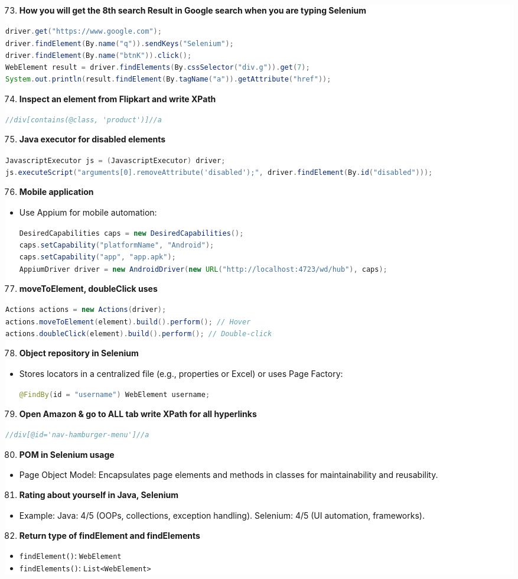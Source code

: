 73. **How you will get the 8th search Result in Google search when you are typing Selenium**
   ```java
   driver.get("https://www.google.com");
   driver.findElement(By.name("q")).sendKeys("Selenium");
   driver.findElement(By.name("btnK")).click();
   WebElement result = driver.findElements(By.cssSelector("div.g")).get(7);
   System.out.println(result.findElement(By.tagName("a")).getAttribute("href"));
   ```

74. **Inspect an element from Flipkart and write XPath**
   ```java
   //div[contains(@class, 'product')]//a
   ```

75. **Java executor for disabled elements**
   ```java
   JavascriptExecutor js = (JavascriptExecutor) driver;
   js.executeScript("arguments[0].removeAttribute('disabled');", driver.findElement(By.id("disabled")));
   ```

76. **Mobile application**
   - Use Appium for mobile automation:
     ```java
     DesiredCapabilities caps = new DesiredCapabilities();
     caps.setCapability("platformName", "Android");
     caps.setCapability("app", "app.apk");
     AppiumDriver driver = new AndroidDriver(new URL("http://localhost:4723/wd/hub"), caps);
     ```

77. **moveToElement, doubleClick uses**
   ```java
   Actions actions = new Actions(driver);
   actions.moveToElement(element).build().perform(); // Hover
   actions.doubleClick(element).build().perform(); // Double-click
   ```

78. **Object repository in Selenium**
   - Stores locators in a centralized file (e.g., properties or Excel) or uses Page Factory:
     ```java
     @FindBy(id = "username") WebElement username;
     ```

79. **Open Amazon & go to ALL tab write XPath for all hyperlinks**
   ```java
   //div[@id='nav-hamburger-menu']//a
   ```

80. **POM in Selenium usage**
   - Page Object Model: Encapsulates page elements and methods in classes for maintainability and reusability.

81. **Rating about yourself in Java, Selenium**
   - Example: Java: 4/5 (OOPs, collections, exception handling). Selenium: 4/5 (UI automation, frameworks).

82. **Return type of findElement and findElements**
   - `findElement()`: `WebElement`
   - `findElements()`: `List<WebElement>`
